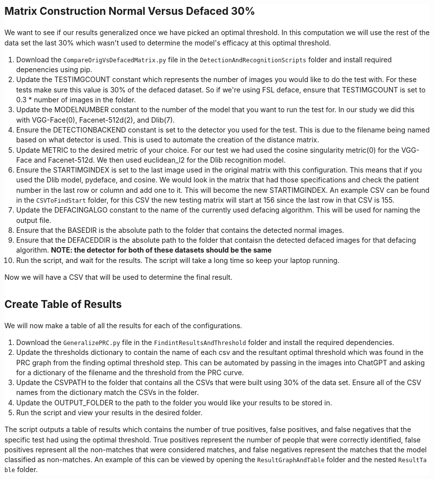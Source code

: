 ## Matrix Construction Normal Versus Defaced 30%

We want to see if our results generalized once we have picked an optimal threshold. In this computation we will use the rest of the data set the last 30% which wasn't used to determine the model's efficacy at this optimal threshold.

1. Download the `CompareOrigVsDefacedMatrix.py` file in the `DetectionAndRecognitionScripts` folder and install required depenencies using pip.
2. Update the TESTIMGCOUNT constant which represents the number of images you would like to do the test with. For these tests make sure this value is 30% of the defaced dataset. So if we're using FSL deface, ensure that TESTIMGCOUNT is set to 0.3 * number of images in the folder.
3. Update the MODELNUMBER constant to the number of the model that you want to run the test for. In our study we did this with VGG-Face(0), Facenet-512d(2), and Dlib(7).
4. Ensure the DETECTIONBACKEND constant is set to the detector you used for the test. This is due to the filename being named based on what detector is used. This is used to automate the creation of the distance matrix.
5. Update METRIC to the desired metric of your choice. For our test we had used the cosine singularity metric(0) for the VGG-Face and Facenet-512d. We then used euclidean_l2 for the Dlib recognition model. 
6. Ensure the STARTIMGINDEX is set to the last image used in the original matrix with this configuration. This means that if you used the Dlib model, pydeface, and cosine. We would look in the matrix that had those specifications and check the patient number in the last row or column and add one to it. This will become the new STARTIMGINDEX. An example CSV can be found in the `CSVToFindStart` folder, for this CSV the new testing matrix will start at 156 since the last row in that CSV is 155.
7. Update the DEFACINGALGO constant to the name of the currently used defacing algorithm. This will be used for naming the output file.
8. Ensure that the BASEDIR is the absolute path to the folder that contains the detected normal images.
9. Ensure that the DEFACEDDIR is the absolute path to the folder that contaisn the detected defaced images for that defacing algorithm. **NOTE: the detector for both of these datasets should be the same**
10. Run the script, and wait for the results. The script will take a long time so keep your laptop running.

Now we will have a CSV that will be used to determine the final result.

## Create Table of Results

We will now make a table of all the results for each of the configurations. 

1. Download the `GeneralizePRC.py` file in the `FindintResultsAndThreshold` folder and install the required dependencies.
2. Update the thresholds dictionary to contain the name of each csv and the resultant optimal threshold which was found in the PRC graph from the finding optimal threshold step. This can be automated by passing in the images into ChatGPT and asking for a dictionary of the filename and the threshold from the PRC curve.
3. Update the CSVPATH to the folder that contains all the CSVs that were built using 30% of the data set. Ensure all of the CSV names from the dictionary match the CSVs in the folder. 
4. Update the OUTPUT_FOLDER to the path to the folder you would like your results to be stored in.
5. Run the script and view your results in the desired folder. 

The script outputs a table of results which contains the number of true positives, false positives, and false negatives that the specific test had using the optimal threshold. True positives represent the number of people that were correctly identified, false positives represent all the non-matches that were considered matches, and false negatives represent the matches that the model classified as non-matches. An example of this can be viewed by opening the `ResultGraphAndTable` folder and the nested `ResultTable` folder.
